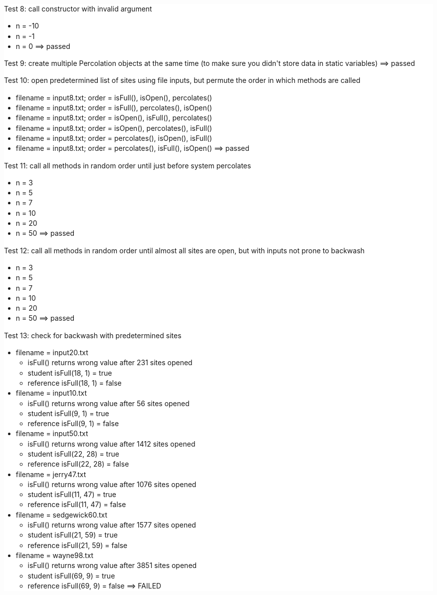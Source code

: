Test 8: call constructor with invalid argument
  * n = -10
  * n = -1
  * n = 0
==> passed

Test 9: create multiple Percolation objects at the same time
        (to make sure you didn't store data in static variables)
==> passed

Test 10: open predetermined list of sites using file inputs,
         but permute the order in which methods are called
  * filename = input8.txt;  order =     isFull(),     isOpen(), percolates()
  * filename = input8.txt;  order =     isFull(), percolates(),     isOpen()
  * filename = input8.txt;  order =     isOpen(),     isFull(), percolates()
  * filename = input8.txt;  order =     isOpen(), percolates(),     isFull()
  * filename = input8.txt;  order = percolates(),     isOpen(),     isFull()
  * filename = input8.txt;  order = percolates(),     isFull(),     isOpen()
==> passed

Test 11: call all methods in random order until just before system percolates
  * n = 3
  * n = 5
  * n = 7
  * n = 10
  * n = 20
  * n = 50
==> passed

Test 12: call all methods in random order until almost all sites are open,
         but with inputs not prone to backwash
  * n = 3
  * n = 5
  * n = 7
  * n = 10
  * n = 20
  * n = 50
==> passed

Test 13: check for backwash with predetermined sites
  * filename = input20.txt
    - isFull() returns wrong value after 231 sites opened
    - student   isFull(18, 1) = true
    - reference isFull(18, 1) = false
  * filename = input10.txt
    - isFull() returns wrong value after 56 sites opened
    - student   isFull(9, 1) = true
    - reference isFull(9, 1) = false
  * filename = input50.txt
    - isFull() returns wrong value after 1412 sites opened
    - student   isFull(22, 28) = true
    - reference isFull(22, 28) = false
  * filename = jerry47.txt
    - isFull() returns wrong value after 1076 sites opened
    - student   isFull(11, 47) = true
    - reference isFull(11, 47) = false
  * filename = sedgewick60.txt
    - isFull() returns wrong value after 1577 sites opened
    - student   isFull(21, 59) = true
    - reference isFull(21, 59) = false
  * filename = wayne98.txt
    - isFull() returns wrong value after 3851 sites opened
    - student   isFull(69, 9) = true
    - reference isFull(69, 9) = false
==> FAILED
